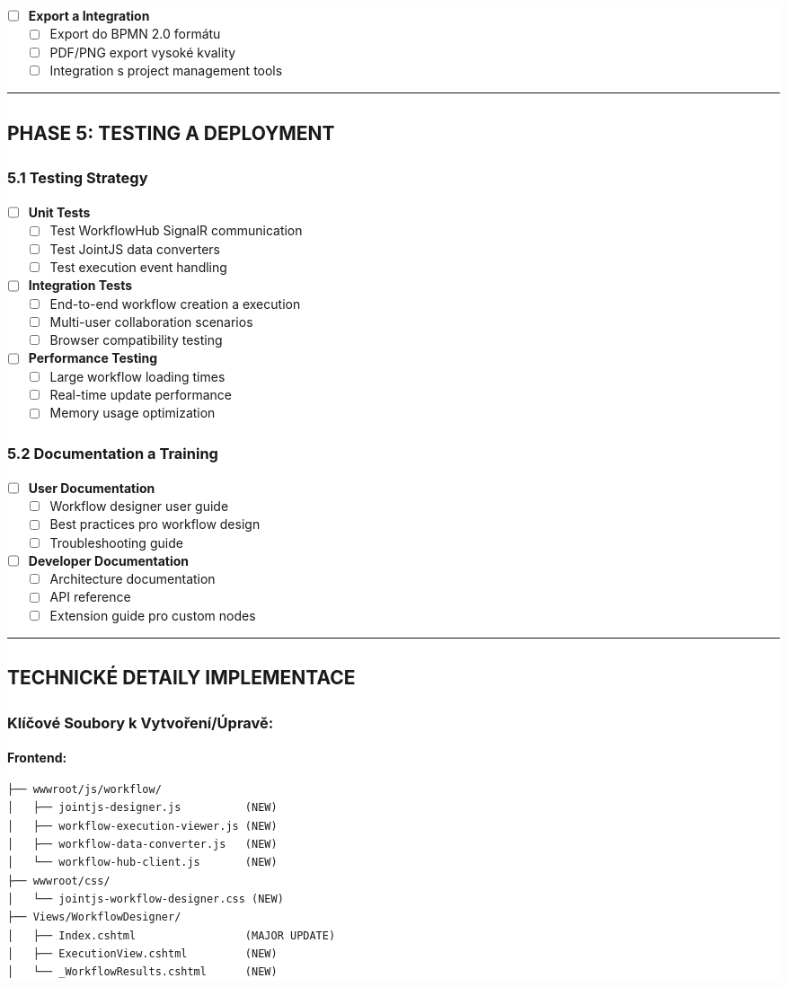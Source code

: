 - [ ] **Export a Integration**
  - [ ] Export do BPMN 2.0 formátu
  - [ ] PDF/PNG export vysoké kvality
  - [ ] Integration s project management tools

---

## PHASE 5: TESTING A DEPLOYMENT

### 5.1 Testing Strategy
- [ ] **Unit Tests**
  - [ ] Test WorkflowHub SignalR communication
  - [ ] Test JointJS data converters
  - [ ] Test execution event handling

- [ ] **Integration Tests**
  - [ ] End-to-end workflow creation a execution
  - [ ] Multi-user collaboration scenarios
  - [ ] Browser compatibility testing

- [ ] **Performance Testing**
  - [ ] Large workflow loading times
  - [ ] Real-time update performance
  - [ ] Memory usage optimization

### 5.2 Documentation a Training
- [ ] **User Documentation**
  - [ ] Workflow designer user guide
  - [ ] Best practices pro workflow design
  - [ ] Troubleshooting guide

- [ ] **Developer Documentation**
  - [ ] Architecture documentation
  - [ ] API reference
  - [ ] Extension guide pro custom nodes

---

## TECHNICKÉ DETAILY IMPLEMENTACE

### Klíčové Soubory k Vytvoření/Úpravě:

**Frontend:**
```
├── wwwroot/js/workflow/
│   ├── jointjs-designer.js          (NEW)
│   ├── workflow-execution-viewer.js (NEW)
│   ├── workflow-data-converter.js   (NEW)
│   └── workflow-hub-client.js       (NEW)
├── wwwroot/css/
│   └── jointjs-workflow-designer.css (NEW)
├── Views/WorkflowDesigner/
│   ├── Index.cshtml                 (MAJOR UPDATE)
│   ├── ExecutionView.cshtml         (NEW)
│   └── _WorkflowResults.cshtml      (NEW)
```
